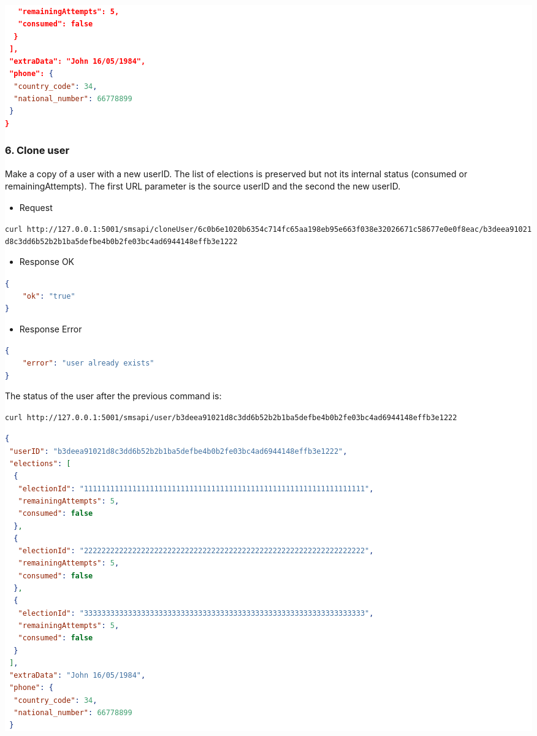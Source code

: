 ```json
   "remainingAttempts": 5,
   "consumed": false
  }
 ],
 "extraData": "John 16/05/1984",
 "phone": {
  "country_code": 34,
  "national_number": 66778899
 }
}
```

### 6. Clone user
Make a copy of a user with a new userID. The list of elections is preserved but not its internal status (consumed or remainingAttempts).
The first URL parameter is the source userID and the second the new userID.

- Request
```bash
curl http://127.0.0.1:5001/smsapi/cloneUser/6c0b6e1020b6354c714fc65aa198eb95e663f038e32026671c58677e0e0f8eac/b3deea91021d8c3dd6b52b2b1ba5defbe4b0b2fe03bc4ad6944148effb3e1222
```
- Response OK
```json
{
    "ok": "true"
}
```
- Response Error
```json
{
    "error": "user already exists"
}
```

The status of the user after the previous command is:

```bash
curl http://127.0.0.1:5001/smsapi/user/b3deea91021d8c3dd6b52b2b1ba5defbe4b0b2fe03bc4ad6944148effb3e1222
```
```json
{
 "userID": "b3deea91021d8c3dd6b52b2b1ba5defbe4b0b2fe03bc4ad6944148effb3e1222",
 "elections": [
  {
   "electionId": "1111111111111111111111111111111111111111111111111111111111111111",
   "remainingAttempts": 5,
   "consumed": false
  },
  {
   "electionId": "2222222222222222222222222222222222222222222222222222222222222222",
   "remainingAttempts": 5,
   "consumed": false
  },
  {
   "electionId": "3333333333333333333333333333333333333333333333333333333333333333",
   "remainingAttempts": 5,
   "consumed": false
  }
 ],
 "extraData": "John 16/05/1984",
 "phone": {
  "country_code": 34,
  "national_number": 66778899
 }
```
